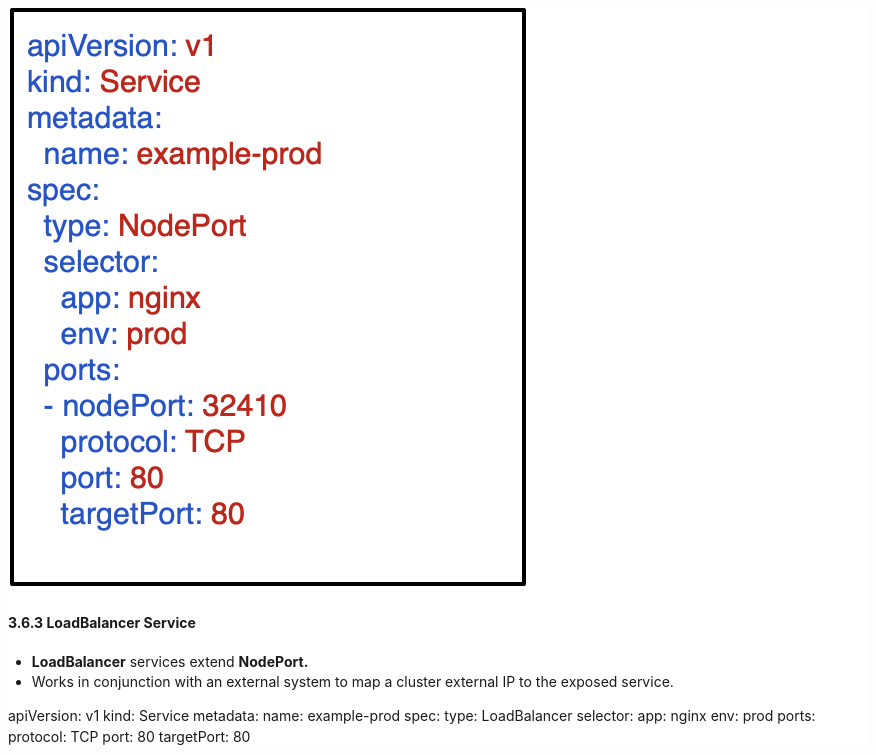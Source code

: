 ![](assets/nodeport-service-example.png)



#### 3.6.3 **LoadBalancer Service**

- **LoadBalancer** services extend **NodePort.**
- Works in conjunction with an external system to map a cluster external IP to the exposed service.

apiVersion: v1
kind: Service
metadata:
  name: example-prod
spec:
  type: LoadBalancer
  selector:
    app: nginx
    env: prod
  ports:
    protocol: TCP
    port: 80
    targetPort: 80
